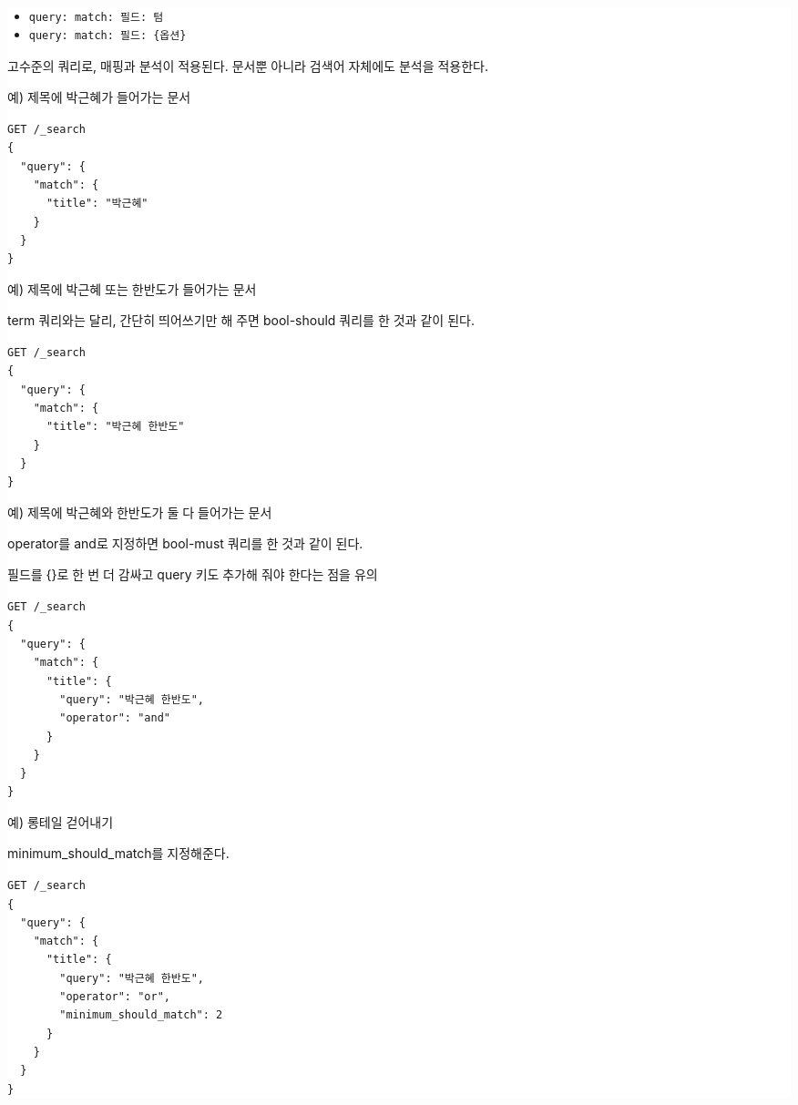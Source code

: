 * `query: match: 필드: 텀`
* `query: match: 필드: {옵션}`

고수준의 쿼리로, 매핑과 분석이 적용된다. 문서뿐 아니라 검색어 자체에도 분석을 적용한다.

예) 제목에 박근혜가 들어가는 문서

    GET /_search
    {
      "query": {
        "match": {
          "title": "박근혜"
        }
      }
    }

예) 제목에 박근혜 또는 한반도가 들어가는 문서

term 쿼리와는 달리, 간단히 띄어쓰기만 해 주면 bool-should 쿼리를 한 것과 같이 된다.

    GET /_search
    {
      "query": {
        "match": {
          "title": "박근혜 한반도"
        }
      }
    }

예) 제목에 박근혜와 한반도가 둘 다 들어가는 문서

operator를 and로 지정하면 bool-must 쿼리를 한 것과 같이 된다.

필드를 {}로 한 번 더 감싸고 query 키도 추가해 줘야 한다는 점을 유의

    GET /_search
    {
      "query": {
        "match": {
          "title": {
            "query": "박근혜 한반도",
            "operator": "and"
          }
        }
      }
    }

예) 롱테일 걷어내기

minimum_should_match를 지정해준다.

    GET /_search
    {
      "query": {
        "match": {
          "title": {
            "query": "박근혜 한반도",
            "operator": "or",
            "minimum_should_match": 2
          }
        }
      }
    }
